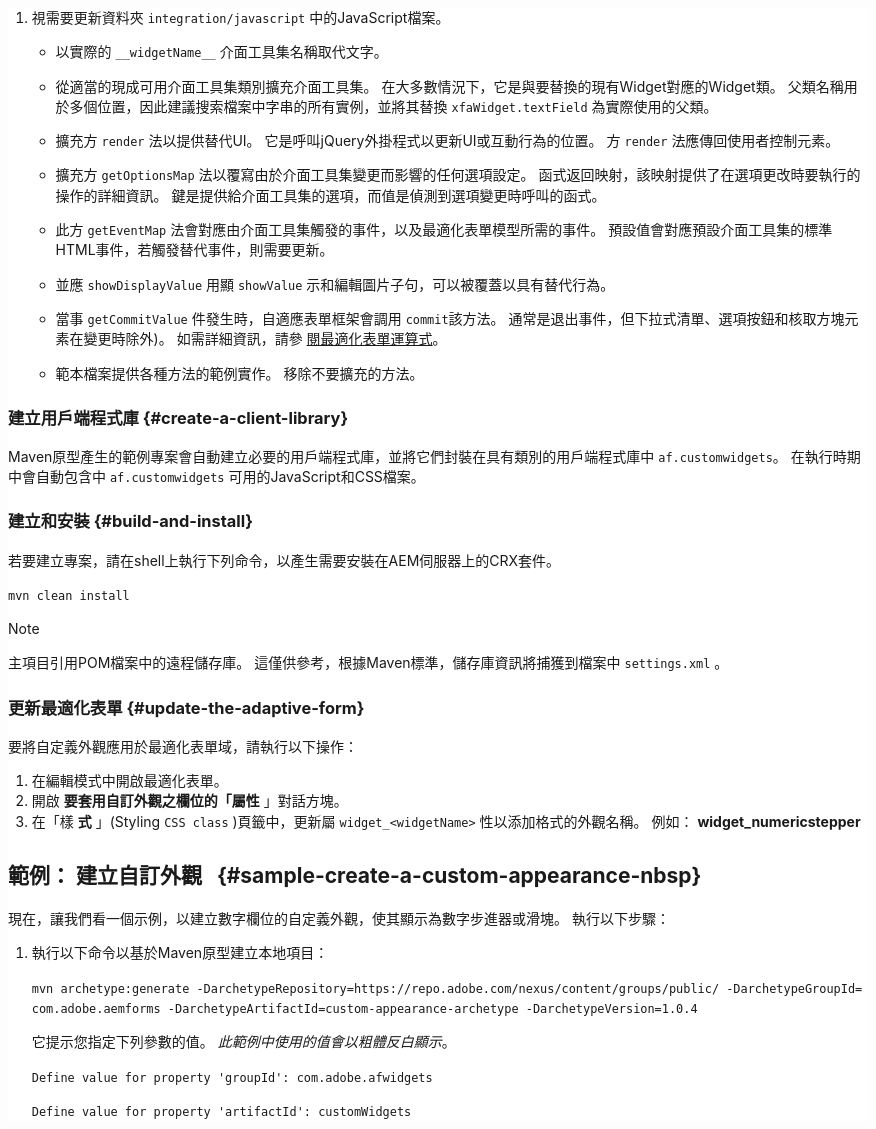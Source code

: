 1. 視需要更新資料夾 `integration/javascript` 中的JavaScript檔案。

   * 以實際的 `__widgetName__` 介面工具集名稱取代文字。
   * 從適當的現成可用介面工具集類別擴充介面工具集。 在大多數情況下，它是與要替換的現有Widget對應的Widget類。 父類名稱用於多個位置，因此建議搜索檔案中字串的所有實例，並將其替換 `xfaWidget.textField` 為實際使用的父類。
   * 擴充方 `render` 法以提供替代UI。 它是呼叫jQuery外掛程式以更新UI或互動行為的位置。 方 `render` 法應傳回使用者控制元素。

   * 擴充方 `getOptionsMap` 法以覆寫由於介面工具集變更而影響的任何選項設定。 函式返回映射，該映射提供了在選項更改時要執行的操作的詳細資訊。 鍵是提供給介面工具集的選項，而值是偵測到選項變更時呼叫的函式。
   * 此方 `getEventMap` 法會對應由介面工具集觸發的事件，以及最適化表單模型所需的事件。 預設值會對應預設介面工具集的標準HTML事件，若觸發替代事件，則需要更新。
   * 並應 `showDisplayValue` 用顯 `showValue` 示和編輯圖片子句，可以被覆蓋以具有替代行為。

   * 當事 `getCommitValue` 件發生時，自適應表單框架會調用 `commit`該方法。 通常是退出事件，但下拉式清單、選項按鈕和核取方塊元素在變更時除外)。 如需詳細資訊，請參 [閱最適化表單運算式](../../forms/using/adaptive-form-expressions.md#p-value-commit-script-p)。

   * 範本檔案提供各種方法的範例實作。 移除不要擴充的方法。

### 建立用戶端程式庫 {#create-a-client-library}

Maven原型產生的範例專案會自動建立必要的用戶端程式庫，並將它們封裝在具有類別的用戶端程式庫中 `af.customwidgets`。 在執行時期中會自動包含中 `af.customwidgets` 可用的JavaScript和CSS檔案。

### 建立和安裝 {#build-and-install}

若要建立專案，請在shell上執行下列命令，以產生需要安裝在AEM伺服器上的CRX套件。

`mvn clean install`

>[!NOTE]
>
>主項目引用POM檔案中的遠程儲存庫。 這僅供參考，根據Maven標準，儲存庫資訊將捕獲到檔案中 `settings.xml` 。

### 更新最適化表單 {#update-the-adaptive-form}

要將自定義外觀應用於最適化表單域，請執行以下操作：

1. 在編輯模式中開啟最適化表單。
1. 開啟 **要套用自訂外觀之欄位的「屬性** 」對話方塊。
1. 在「樣 **式** 」(Styling `CSS class` )頁籤中，更新屬 `widget_<widgetName>` 性以添加格式的外觀名稱。 例如： **widget_numericstepper**

## 範例： 建立自訂外觀   {#sample-create-a-custom-appearance-nbsp}

現在，讓我們看一個示例，以建立數字欄位的自定義外觀，使其顯示為數字步進器或滑塊。 執行以下步驟：

1. 執行以下命令以基於Maven原型建立本地項目：

   `mvn archetype:generate -DarchetypeRepository=https://repo.adobe.com/nexus/content/groups/public/ -DarchetypeGroupId=com.adobe.aemforms -DarchetypeArtifactId=custom-appearance-archetype -DarchetypeVersion=1.0.4`

   它提示您指定下列參數的值。
   *此範例中使用的值會以粗體反白顯示*。

   `Define value for property 'groupId': com.adobe.afwidgets`

   `Define value for property 'artifactId': customWidgets`
